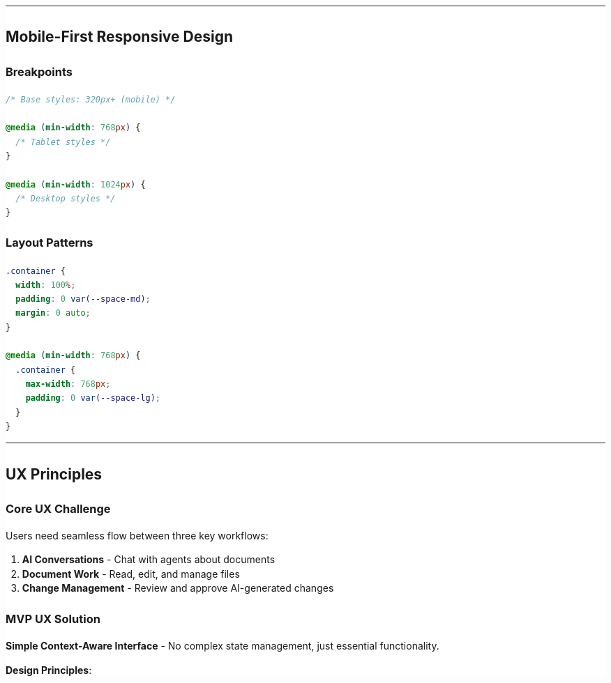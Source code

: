 
---

## Mobile-First Responsive Design

### Breakpoints

```css
/* Base styles: 320px+ (mobile) */

@media (min-width: 768px) {
  /* Tablet styles */
}

@media (min-width: 1024px) {
  /* Desktop styles */
}
```

### Layout Patterns

```css
.container {
  width: 100%;
  padding: 0 var(--space-md);
  margin: 0 auto;
}

@media (min-width: 768px) {
  .container {
    max-width: 768px;
    padding: 0 var(--space-lg);
  }
}
```

---

## UX Principles

### Core UX Challenge

Users need seamless flow between three key workflows:

1. **AI Conversations** - Chat with agents about documents
2. **Document Work** - Read, edit, and manage files
3. **Change Management** - Review and approve AI-generated changes

### MVP UX Solution

**Simple Context-Aware Interface** - No complex state management, just essential functionality.

**Design Principles**:
